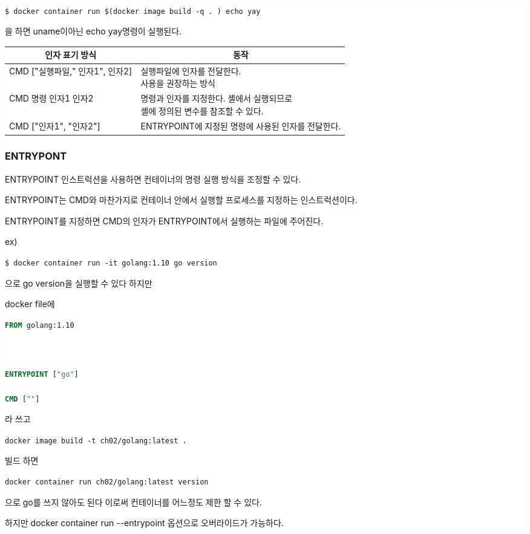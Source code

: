 ```
$ docker container run $(docker image build -q . ) echo yay
```

을 하면 uname이아닌 echo yay명령이 실행된다.



| 인자 표기 방식                  | 동작                                                         |
| ------------------------------- | ------------------------------------------------------------ |
| CMD ["실행파일," 인자1", 인자2] | 실행파일에 인자를 전달한다.<br />사용을 권장하는 방식        |
| CMD 명령 인자1 인자2            | 명령과 인자를 지정한다. 셸에서 실행되므로 <br />셸에 정의된 변수를 참조할 수 있다. |
| CMD ["인자1", "인자2"]          | ENTRYPOINT에 지정된 명령에 사용된 인자를 전달한다.           |



### ENTRYPONT

ENTRYPOINT 인스트럭션을 사용하면 컨테이너의 명령 실행 방식을 조정할 수 있다.

ENTRYPOINT는 CMD와 마찬가지로 컨테이너 안에서 실행할 프로세스를 지정하는 인스트럭션이다.

ENTRYPOINT를 지정하면 CMD의 인자가 ENTRYPOINT에서 실행하는 파일에 주어진다.

ex)

```
$ docker container run -it golang:1.10 go version
```

으로 go version을 실행할 수 있다 하지만

docker file에

```dockerfile
FROM golang:1.10



ENTRYPOINT ["go"]

CMD [""]
```

라 쓰고

```
docker image build -t ch02/golang:latest .
```

빌드 하면

```
docker container run ch02/golang:latest version
```

으로 go를 쓰지 않아도 된다 이로써 컨테이너를 어느정도 제한 할 수 있다.

하지만 docker container run --entrypoint 옵션으로 오버라이드가 가능하다.
